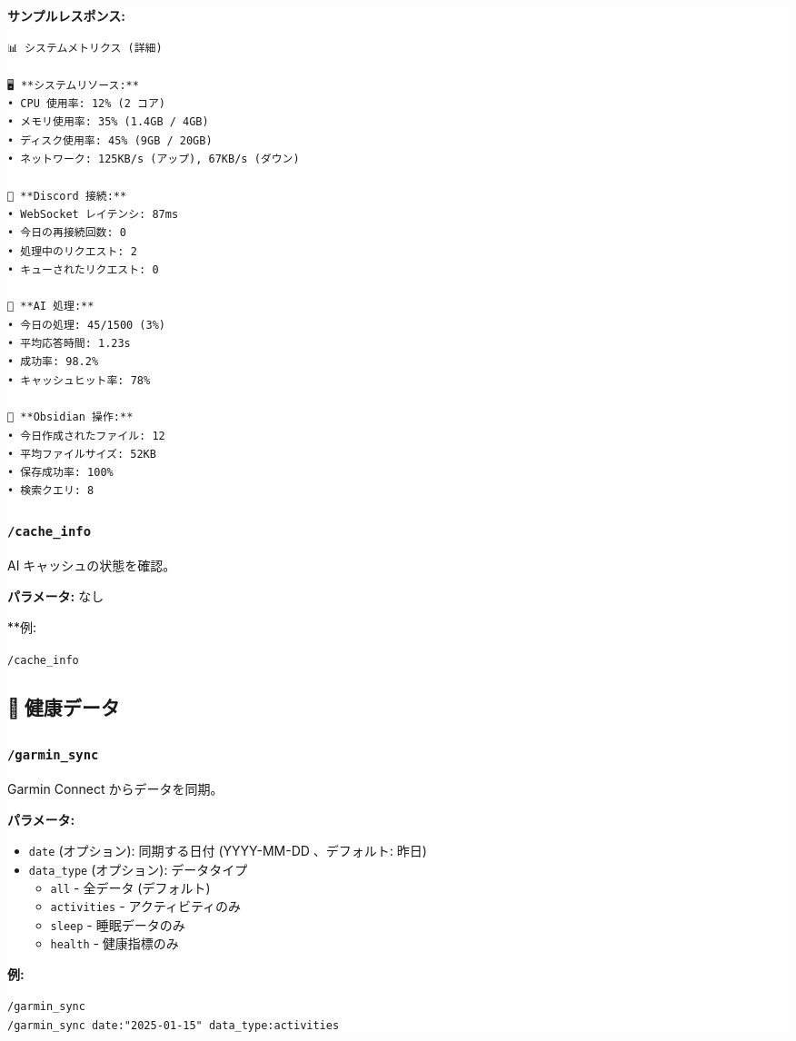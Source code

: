 **サンプルレスポンス:**
```
📊 システムメトリクス (詳細)

🖥️ **システムリソース:**
• CPU 使用率: 12% (2 コア)
• メモリ使用率: 35% (1.4GB / 4GB)
• ディスク使用率: 45% (9GB / 20GB)
• ネットワーク: 125KB/s (アップ), 67KB/s (ダウン)

🤖 **Discord 接続:**
• WebSocket レイテンシ: 87ms
• 今日の再接続回数: 0
• 処理中のリクエスト: 2
• キューされたリクエスト: 0

🧠 **AI 処理:**
• 今日の処理: 45/1500 (3%)
• 平均応答時間: 1.23s
• 成功率: 98.2%
• キャッシュヒット率: 78%

💾 **Obsidian 操作:**
• 今日作成されたファイル: 12
• 平均ファイルサイズ: 52KB
• 保存成功率: 100%
• 検索クエリ: 8
```

### `/cache_info`
AI キャッシュの状態を確認。

**パラメータ:** なし

**例:
```
/cache_info
```

## 🏃 健康データ

### `/garmin_sync`
Garmin Connect からデータを同期。

**パラメータ:**
- `date` (オプション): 同期する日付 (YYYY-MM-DD 、デフォルト: 昨日)
- `data_type` (オプション): データタイプ
  - `all` - 全データ (デフォルト)
  - `activities` - アクティビティのみ
  - `sleep` - 睡眠データのみ
  - `health` - 健康指標のみ

**例:**
```
/garmin_sync
/garmin_sync date:"2025-01-15" data_type:activities
```
